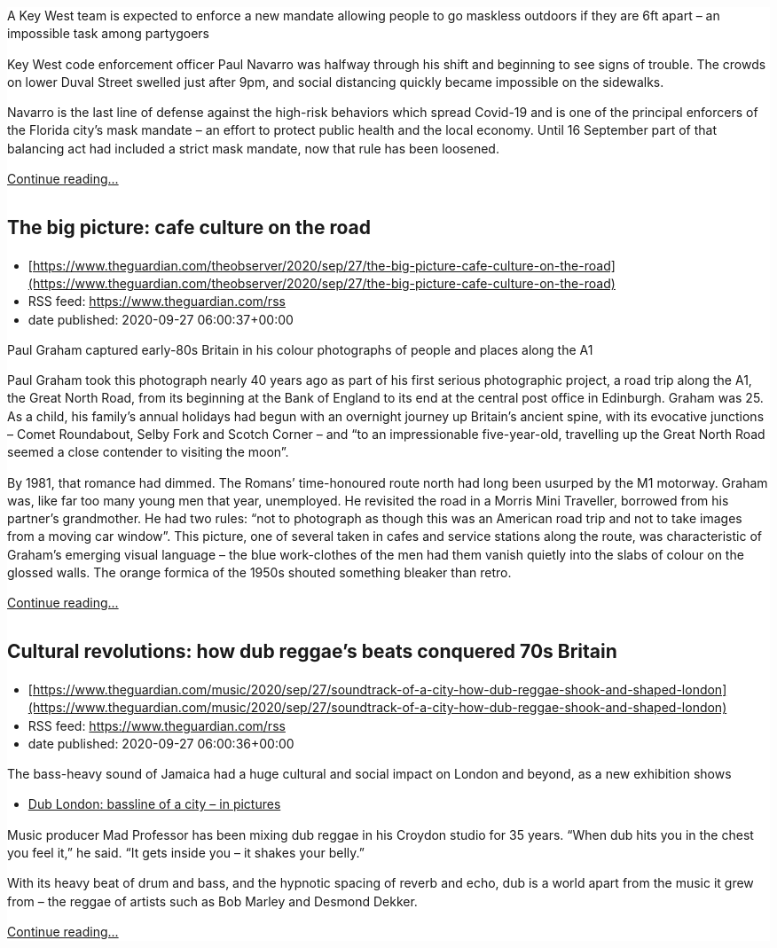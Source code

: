 <p>A Key West team is expected to enforce a new mandate allowing people to go maskless outdoors if they are 6ft apart – an impossible task among partygoers</p><p>Key West code enforcement officer Paul Navarro was halfway through his shift and beginning to see signs of trouble. The crowds on lower Duval Street swelled just after 9pm, and social distancing quickly became impossible on the sidewalks.</p><p>Navarro is the last line of defense against the high-risk behaviors which spread Covid-19 and is one of the principal enforcers of the Florida city’s mask mandate – an effort to protect public health and the local economy. Until 16 September part of that balancing act had included a strict mask mandate, now that rule has been loosened.</p> <a href="https://www.theguardian.com/us-news/2020/sep/27/florida-key-west-mask-patrol-social-distancing">Continue reading...</a>

## The big picture: cafe culture on the road
 - [https://www.theguardian.com/theobserver/2020/sep/27/the-big-picture-cafe-culture-on-the-road](https://www.theguardian.com/theobserver/2020/sep/27/the-big-picture-cafe-culture-on-the-road)
 - RSS feed: https://www.theguardian.com/rss
 - date published: 2020-09-27 06:00:37+00:00

<p>Paul Graham captured early-80s Britain in his colour photographs of people and places along the A1</p><p>Paul Graham took this photograph nearly 40 years ago as part of his first serious photographic project, a road trip along the A1, the Great North Road, from its beginning at the Bank of England to its end at the central post office in Edinburgh. Graham was 25. As a child, his family’s annual holidays had begun with an overnight journey up Britain’s ancient spine, with its evocative junctions – Comet Roundabout, Selby Fork and Scotch Corner – and “to an impressionable five-year-old, travelling up the Great North Road seemed a close contender to visiting the moon”.</p><p>By 1981, that romance had dimmed. The Romans’ time-honoured route north had long been usurped by the M1 motorway. Graham was, like far too many young men that year, unemployed. He revisited the road in a Morris Mini Traveller, borrowed from his partner’s grandmother. He had two rules: “not to photograph as though this was an American road trip and not to take images from a moving car window”. This picture, one of several taken in cafes and service stations along the route, was characteristic of Graham’s emerging visual language – the blue work-clothes of the men had them vanish quietly into the slabs of colour on the glossed walls. The orange formica of the 1950s shouted something bleaker than retro.</p> <a href="https://www.theguardian.com/theobserver/2020/sep/27/the-big-picture-cafe-culture-on-the-road">Continue reading...</a>

## Cultural revolutions: how dub reggae’s beats conquered 70s Britain
 - [https://www.theguardian.com/music/2020/sep/27/soundtrack-of-a-city-how-dub-reggae-shook-and-shaped-london](https://www.theguardian.com/music/2020/sep/27/soundtrack-of-a-city-how-dub-reggae-shook-and-shaped-london)
 - RSS feed: https://www.theguardian.com/rss
 - date published: 2020-09-27 06:00:36+00:00

<p>The bass-heavy sound of Jamaica had a huge cultural and social impact on London and beyond, as a new exhibition shows</p><ul><li><a href="https://www.theguardian.com/music/gallery/2020/sep/26/dub-london-bassline-of-a-city-in-pictures">Dub London: bassline of a city – in pictures</a></li></ul><p>Music producer Mad Professor has been mixing dub reggae in his Croydon studio for 35 years. “When dub hits you in the chest you feel it,” he said. “It gets inside you – it shakes your belly.”</p><p>With its heavy beat of drum and bass, and the hypnotic spacing of reverb and echo, dub is a world apart from the music it grew from – the reggae of artists such as Bob Marley and Desmond Dekker.</p> <a href="https://www.theguardian.com/music/2020/sep/27/soundtrack-of-a-city-how-dub-reggae-shook-and-shaped-london">Continue reading...</a>
